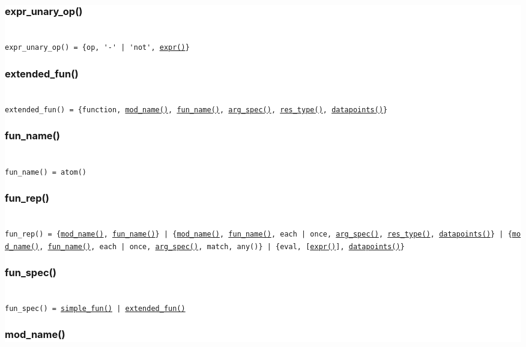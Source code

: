 


### <a name="type-expr_unary_op">expr_unary_op()</a> ###


<pre><code>
expr_unary_op() = {op, '-' | 'not', <a href="#type-expr">expr()</a>}
</code></pre>




### <a name="type-extended_fun">extended_fun()</a> ###


<pre><code>
extended_fun() = {function, <a href="#type-mod_name">mod_name()</a>, <a href="#type-fun_name">fun_name()</a>, <a href="#type-arg_spec">arg_spec()</a>, <a href="#type-res_type">res_type()</a>, <a href="#type-datapoints">datapoints()</a>}
</code></pre>




### <a name="type-fun_name">fun_name()</a> ###


<pre><code>
fun_name() = atom()
</code></pre>




### <a name="type-fun_rep">fun_rep()</a> ###


<pre><code>
fun_rep() = {<a href="#type-mod_name">mod_name()</a>, <a href="#type-fun_name">fun_name()</a>} | {<a href="#type-mod_name">mod_name()</a>, <a href="#type-fun_name">fun_name()</a>, each | once, <a href="#type-arg_spec">arg_spec()</a>, <a href="#type-res_type">res_type()</a>, <a href="#type-datapoints">datapoints()</a>} | {<a href="#type-mod_name">mod_name()</a>, <a href="#type-fun_name">fun_name()</a>, each | once, <a href="#type-arg_spec">arg_spec()</a>, match, any()} | {eval, [<a href="#type-expr">expr()</a>], <a href="#type-datapoints">datapoints()</a>}
</code></pre>




### <a name="type-fun_spec">fun_spec()</a> ###


<pre><code>
fun_spec() = <a href="#type-simple_fun">simple_fun()</a> | <a href="#type-extended_fun">extended_fun()</a>
</code></pre>




### <a name="type-mod_name">mod_name()</a> ###
